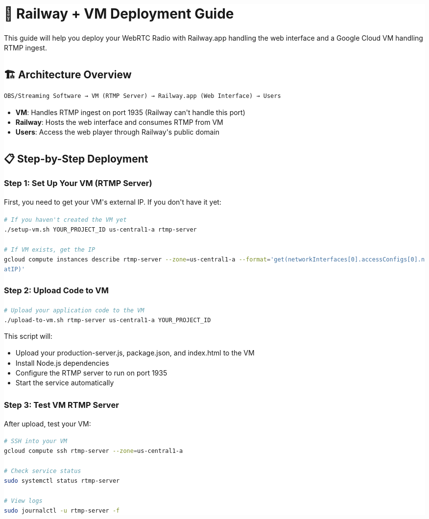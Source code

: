 # 🚀 Railway + VM Deployment Guide

This guide will help you deploy your WebRTC Radio with Railway.app handling the web interface and a Google Cloud VM handling RTMP ingest.

## 🏗️ Architecture Overview

```
OBS/Streaming Software → VM (RTMP Server) → Railway.app (Web Interface) → Users
```

- **VM**: Handles RTMP ingest on port 1935 (Railway can't handle this port)
- **Railway**: Hosts the web interface and consumes RTMP from VM
- **Users**: Access the web player through Railway's public domain

## 📋 Step-by-Step Deployment

### Step 1: Set Up Your VM (RTMP Server)

First, you need to get your VM's external IP. If you don't have it yet:

```bash
# If you haven't created the VM yet
./setup-vm.sh YOUR_PROJECT_ID us-central1-a rtmp-server

# If VM exists, get the IP
gcloud compute instances describe rtmp-server --zone=us-central1-a --format='get(networkInterfaces[0].accessConfigs[0].natIP)'
```

### Step 2: Upload Code to VM

```bash
# Upload your application code to the VM
./upload-to-vm.sh rtmp-server us-central1-a YOUR_PROJECT_ID
```

This script will:
- Upload your production-server.js, package.json, and index.html to the VM
- Install Node.js dependencies
- Configure the RTMP server to run on port 1935
- Start the service automatically

### Step 3: Test VM RTMP Server

After upload, test your VM:

```bash
# SSH into your VM
gcloud compute ssh rtmp-server --zone=us-central1-a

# Check service status
sudo systemctl status rtmp-server

# View logs
sudo journalctl -u rtmp-server -f
```
